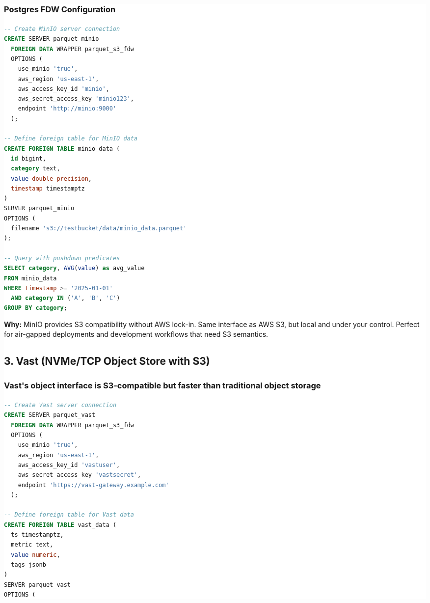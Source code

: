 ### Postgres FDW Configuration

```sql
-- Create MinIO server connection
CREATE SERVER parquet_minio
  FOREIGN DATA WRAPPER parquet_s3_fdw
  OPTIONS (
    use_minio 'true',
    aws_region 'us-east-1',
    aws_access_key_id 'minio',
    aws_secret_access_key 'minio123',
    endpoint 'http://minio:9000'
  );

-- Define foreign table for MinIO data
CREATE FOREIGN TABLE minio_data (
  id bigint,
  category text,
  value double precision,
  timestamp timestamptz
)
SERVER parquet_minio
OPTIONS (
  filename 's3://testbucket/data/minio_data.parquet'
);

-- Query with pushdown predicates
SELECT category, AVG(value) as avg_value
FROM minio_data
WHERE timestamp >= '2025-01-01'
  AND category IN ('A', 'B', 'C')
GROUP BY category;
```

**Why:** MinIO provides S3 compatibility without AWS lock-in. Same interface as AWS S3, but local and under your control. Perfect for air-gapped deployments and development workflows that need S3 semantics.

## 3. Vast (NVMe/TCP Object Store with S3)

### Vast's object interface is S3-compatible but faster than traditional object storage

```sql
-- Create Vast server connection
CREATE SERVER parquet_vast
  FOREIGN DATA WRAPPER parquet_s3_fdw
  OPTIONS (
    use_minio 'true',
    aws_region 'us-east-1',
    aws_access_key_id 'vastuser',
    aws_secret_access_key 'vastsecret',
    endpoint 'https://vast-gateway.example.com'
  );

-- Define foreign table for Vast data
CREATE FOREIGN TABLE vast_data (
  ts timestamptz,
  metric text,
  value numeric,
  tags jsonb
)
SERVER parquet_vast
OPTIONS (
```